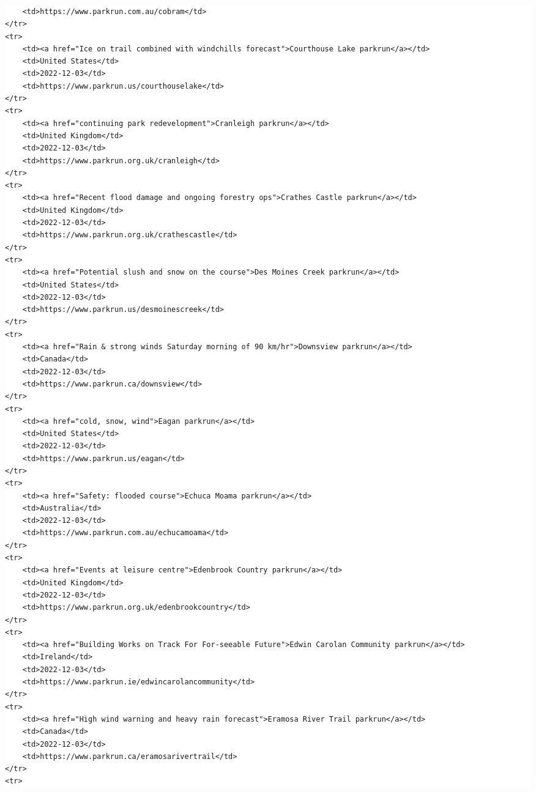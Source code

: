         <td>https://www.parkrun.com.au/cobram</td>
    </tr>
    <tr>
        <td><a href="Ice on trail combined with windchills forecast">Courthouse Lake parkrun</a></td>
        <td>United States</td>
        <td>2022-12-03</td>
        <td>https://www.parkrun.us/courthouselake</td>
    </tr>
    <tr>
        <td><a href="continuing park redevelopment">Cranleigh parkrun</a></td>
        <td>United Kingdom</td>
        <td>2022-12-03</td>
        <td>https://www.parkrun.org.uk/cranleigh</td>
    </tr>
    <tr>
        <td><a href="Recent flood damage and ongoing forestry ops">Crathes Castle parkrun</a></td>
        <td>United Kingdom</td>
        <td>2022-12-03</td>
        <td>https://www.parkrun.org.uk/crathescastle</td>
    </tr>
    <tr>
        <td><a href="Potential slush and snow on the course">Des Moines Creek parkrun</a></td>
        <td>United States</td>
        <td>2022-12-03</td>
        <td>https://www.parkrun.us/desmoinescreek</td>
    </tr>
    <tr>
        <td><a href="Rain & strong winds Saturday morning of 90 km/hr">Downsview parkrun</a></td>
        <td>Canada</td>
        <td>2022-12-03</td>
        <td>https://www.parkrun.ca/downsview</td>
    </tr>
    <tr>
        <td><a href="cold, snow, wind">Eagan parkrun</a></td>
        <td>United States</td>
        <td>2022-12-03</td>
        <td>https://www.parkrun.us/eagan</td>
    </tr>
    <tr>
        <td><a href="Safety: flooded course">Echuca Moama parkrun</a></td>
        <td>Australia</td>
        <td>2022-12-03</td>
        <td>https://www.parkrun.com.au/echucamoama</td>
    </tr>
    <tr>
        <td><a href="Events at leisure centre">Edenbrook Country parkrun</a></td>
        <td>United Kingdom</td>
        <td>2022-12-03</td>
        <td>https://www.parkrun.org.uk/edenbrookcountry</td>
    </tr>
    <tr>
        <td><a href="Building Works on Track For For-seeable Future">Edwin Carolan Community parkrun</a></td>
        <td>Ireland</td>
        <td>2022-12-03</td>
        <td>https://www.parkrun.ie/edwincarolancommunity</td>
    </tr>
    <tr>
        <td><a href="High wind warning and heavy rain forecast">Eramosa River Trail parkrun</a></td>
        <td>Canada</td>
        <td>2022-12-03</td>
        <td>https://www.parkrun.ca/eramosarivertrail</td>
    </tr>
    <tr>